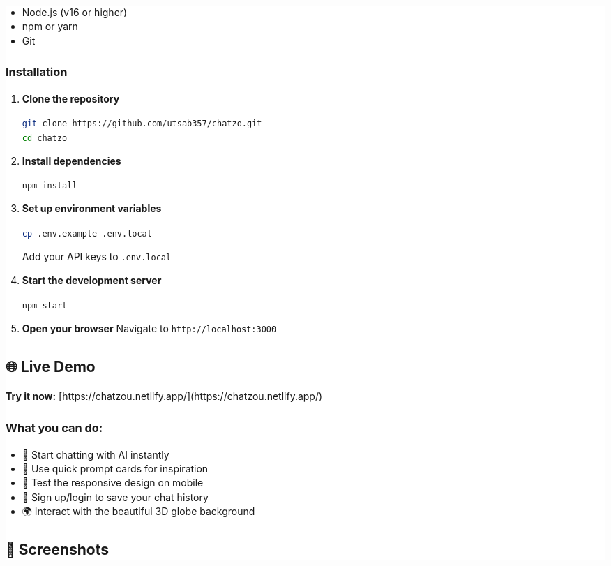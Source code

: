 - Node.js (v16 or higher)
- npm or yarn
- Git

### Installation

1. **Clone the repository**
   ```bash
   git clone https://github.com/utsab357/chatzo.git
   cd chatzo
   ```

2. **Install dependencies**
   ```bash
   npm install
   ```

3. **Set up environment variables**
   ```bash
   cp .env.example .env.local
   ```
   Add your API keys to `.env.local`

4. **Start the development server**
   ```bash
   npm start
   ```

5. **Open your browser**
   Navigate to `http://localhost:3000`

## 🌐 Live Demo

**Try it now:** [https://chatzou.netlify.app/](https://chatzou.netlify.app/)

### What you can do:
- 💬 Start chatting with AI instantly
- 🎯 Use quick prompt cards for inspiration
- 📱 Test the responsive design on mobile
- 🔐 Sign up/login to save your chat history
- 🌍 Interact with the beautiful 3D globe background

## 📱 Screenshots

<div align="center">